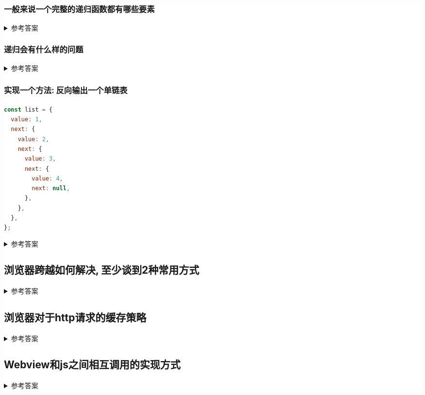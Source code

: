 ### 一般来说一个完整的递归函数都有哪些要素

<details><summary>参考答案</summary></details>

### 递归会有什么样的问题

<details><summary>参考答案</summary></details>

### 实现一个方法: 反向输出一个单链表

```js
const list = {
  value: 1,
  next: {
    value: 2,
    next: {
      value: 3,
      next: {
        value: 4,
        next: null,
      },
    },
  },
};
```

<details><summary>参考答案</summary></details>

## 浏览器跨越如何解决, 至少谈到2种常用方式

<details><summary>参考答案</summary></details>

## 浏览器对于http请求的缓存策略

<details><summary>参考答案</summary></details>

## Webview和js之间相互调用的实现方式

<details><summary>参考答案</summary></details>
